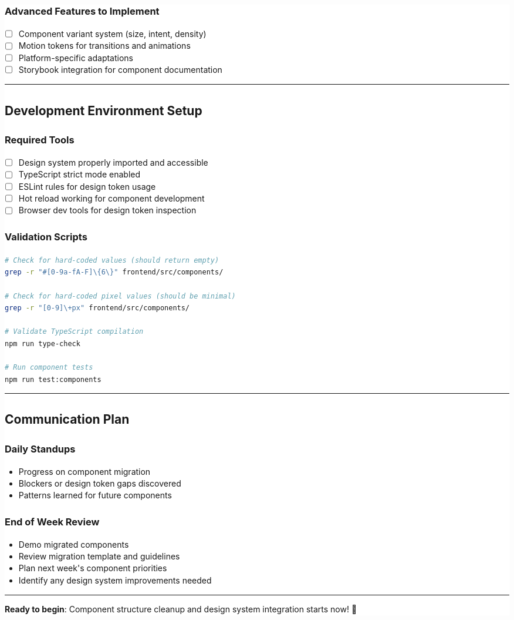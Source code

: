 ### **Advanced Features to Implement**
- [ ] Component variant system (size, intent, density)
- [ ] Motion tokens for transitions and animations
- [ ] Platform-specific adaptations
- [ ] Storybook integration for component documentation

---

## **Development Environment Setup**

### **Required Tools**
- [ ] Design system properly imported and accessible
- [ ] TypeScript strict mode enabled
- [ ] ESLint rules for design token usage
- [ ] Hot reload working for component development
- [ ] Browser dev tools for design token inspection

### **Validation Scripts**
```bash
# Check for hard-coded values (should return empty)
grep -r "#[0-9a-fA-F]\{6\}" frontend/src/components/

# Check for hard-coded pixel values (should be minimal)
grep -r "[0-9]\+px" frontend/src/components/

# Validate TypeScript compilation
npm run type-check

# Run component tests
npm run test:components
```

---

## **Communication Plan**

### **Daily Standups**
- Progress on component migration
- Blockers or design token gaps discovered
- Patterns learned for future components

### **End of Week Review**
- Demo migrated components
- Review migration template and guidelines
- Plan next week's component priorities
- Identify any design system improvements needed

---

**Ready to begin**: Component structure cleanup and design system integration starts now! 🚀
